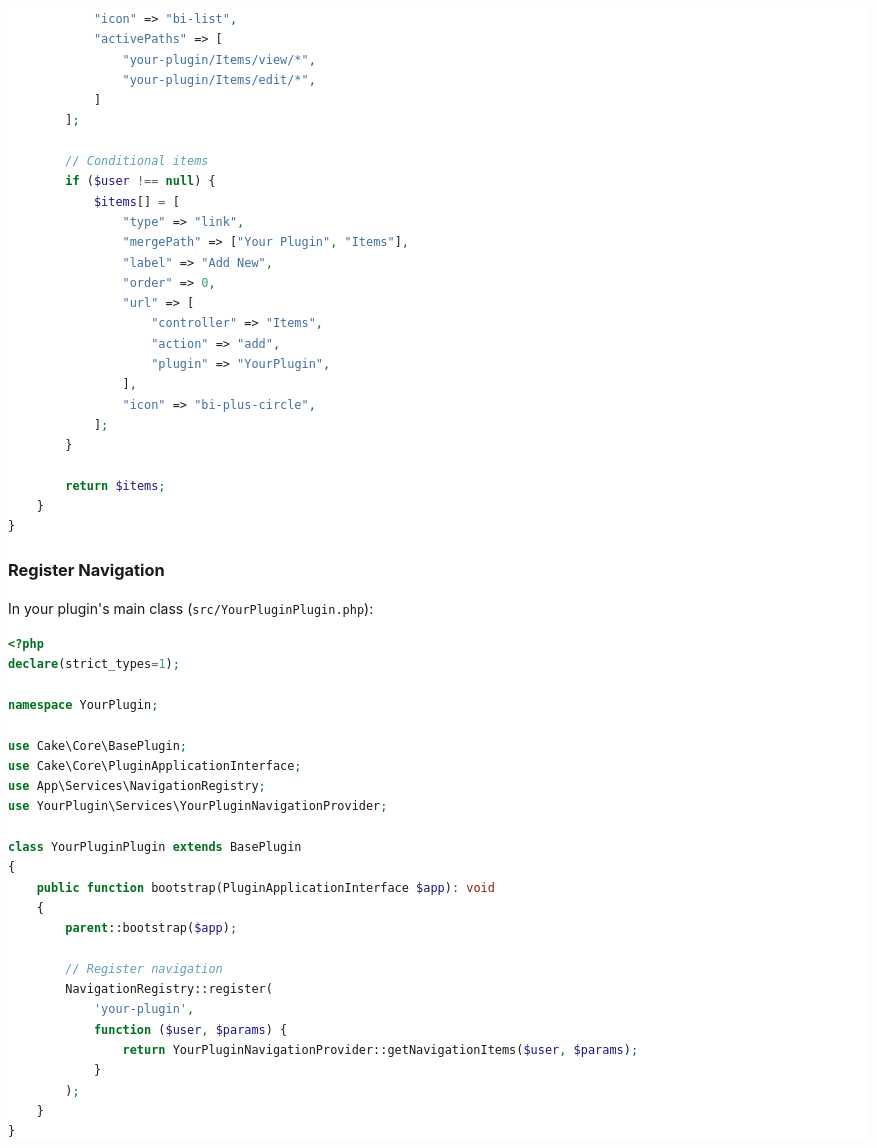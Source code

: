 ```php
            "icon" => "bi-list",
            "activePaths" => [
                "your-plugin/Items/view/*",
                "your-plugin/Items/edit/*",
            ]
        ];

        // Conditional items
        if ($user !== null) {
            $items[] = [
                "type" => "link",
                "mergePath" => ["Your Plugin", "Items"],
                "label" => "Add New",
                "order" => 0,
                "url" => [
                    "controller" => "Items",
                    "action" => "add",
                    "plugin" => "YourPlugin",
                ],
                "icon" => "bi-plus-circle",
            ];
        }

        return $items;
    }
}
```

### Register Navigation

In your plugin's main class (`src/YourPluginPlugin.php`):

```php
<?php
declare(strict_types=1);

namespace YourPlugin;

use Cake\Core\BasePlugin;
use Cake\Core\PluginApplicationInterface;
use App\Services\NavigationRegistry;
use YourPlugin\Services\YourPluginNavigationProvider;

class YourPluginPlugin extends BasePlugin
{
    public function bootstrap(PluginApplicationInterface $app): void
    {
        parent::bootstrap($app);

        // Register navigation
        NavigationRegistry::register(
            'your-plugin',
            function ($user, $params) {
                return YourPluginNavigationProvider::getNavigationItems($user, $params);
            }
        );
    }
}
```
